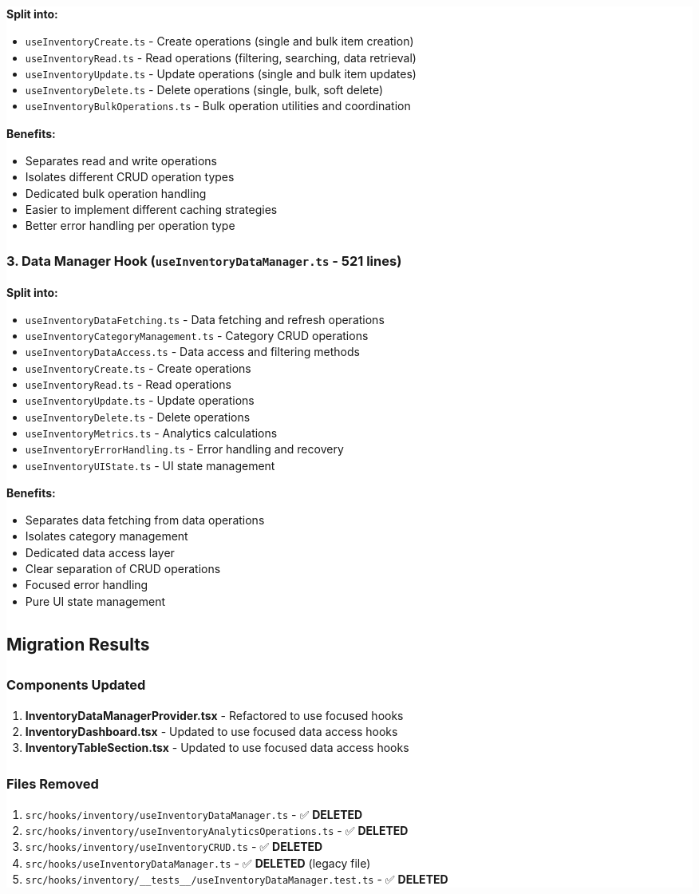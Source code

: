 **Split into:**

- `useInventoryCreate.ts` - Create operations (single and bulk item creation)
- `useInventoryRead.ts` - Read operations (filtering, searching, data retrieval)
- `useInventoryUpdate.ts` - Update operations (single and bulk item updates)
- `useInventoryDelete.ts` - Delete operations (single, bulk, soft delete)
- `useInventoryBulkOperations.ts` - Bulk operation utilities and coordination

**Benefits:**

- Separates read and write operations
- Isolates different CRUD operation types
- Dedicated bulk operation handling
- Easier to implement different caching strategies
- Better error handling per operation type

### 3. Data Manager Hook (`useInventoryDataManager.ts` - 521 lines)

**Split into:**

- `useInventoryDataFetching.ts` - Data fetching and refresh operations
- `useInventoryCategoryManagement.ts` - Category CRUD operations
- `useInventoryDataAccess.ts` - Data access and filtering methods
- `useInventoryCreate.ts` - Create operations
- `useInventoryRead.ts` - Read operations
- `useInventoryUpdate.ts` - Update operations
- `useInventoryDelete.ts` - Delete operations
- `useInventoryMetrics.ts` - Analytics calculations
- `useInventoryErrorHandling.ts` - Error handling and recovery
- `useInventoryUIState.ts` - UI state management

**Benefits:**

- Separates data fetching from data operations
- Isolates category management
- Dedicated data access layer
- Clear separation of CRUD operations
- Focused error handling
- Pure UI state management

## Migration Results

### Components Updated

1. **InventoryDataManagerProvider.tsx** - Refactored to use focused hooks
2. **InventoryDashboard.tsx** - Updated to use focused data access hooks
3. **InventoryTableSection.tsx** - Updated to use focused data access hooks

### Files Removed

1. `src/hooks/inventory/useInventoryDataManager.ts` - ✅ **DELETED**
2. `src/hooks/inventory/useInventoryAnalyticsOperations.ts` - ✅ **DELETED**
3. `src/hooks/inventory/useInventoryCRUD.ts` - ✅ **DELETED**
4. `src/hooks/useInventoryDataManager.ts` - ✅ **DELETED** (legacy file)
5. `src/hooks/inventory/__tests__/useInventoryDataManager.test.ts` - ✅ **DELETED**
